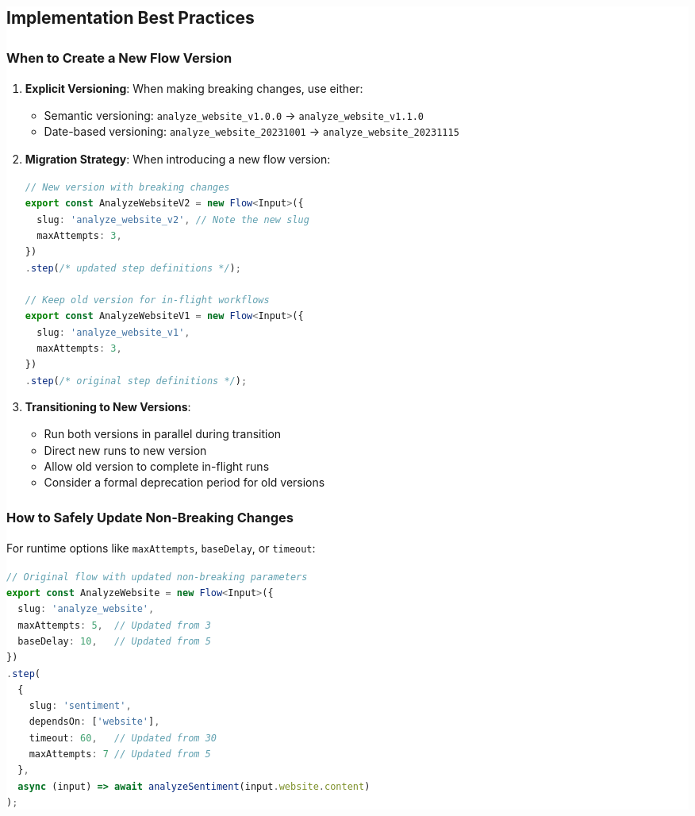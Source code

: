 ## Implementation Best Practices

### When to Create a New Flow Version

1. **Explicit Versioning**: When making breaking changes, use either:
   - Semantic versioning: `analyze_website_v1.0.0` → `analyze_website_v1.1.0`
   - Date-based versioning: `analyze_website_20231001` → `analyze_website_20231115`

2. **Migration Strategy**: When introducing a new flow version:
   ```typescript
   // New version with breaking changes
   export const AnalyzeWebsiteV2 = new Flow<Input>({
     slug: 'analyze_website_v2', // Note the new slug
     maxAttempts: 3,
   })
   .step(/* updated step definitions */);
   
   // Keep old version for in-flight workflows
   export const AnalyzeWebsiteV1 = new Flow<Input>({
     slug: 'analyze_website_v1',
     maxAttempts: 3,
   })
   .step(/* original step definitions */);
   ```

3. **Transitioning to New Versions**:
   - Run both versions in parallel during transition
   - Direct new runs to new version
   - Allow old version to complete in-flight runs
   - Consider a formal deprecation period for old versions

### How to Safely Update Non-Breaking Changes

For runtime options like `maxAttempts`, `baseDelay`, or `timeout`:

```typescript
// Original flow with updated non-breaking parameters
export const AnalyzeWebsite = new Flow<Input>({
  slug: 'analyze_website',
  maxAttempts: 5,  // Updated from 3
  baseDelay: 10,   // Updated from 5
})
.step(
  { 
    slug: 'sentiment', 
    dependsOn: ['website'], 
    timeout: 60,   // Updated from 30
    maxAttempts: 7 // Updated from 5
  },
  async (input) => await analyzeSentiment(input.website.content)
);
```
